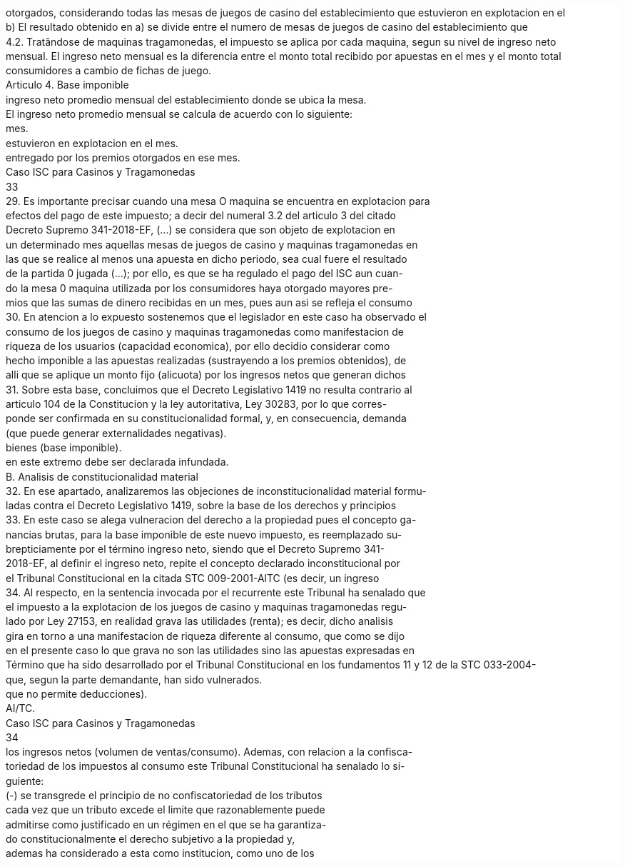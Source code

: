 otorgados, considerando todas las mesas de juegos de casino del establecimiento que estuvieron en explotacion en el  
b) El resultado obtenido en a) se divide entre el numero de mesas de juegos de casino del establecimiento que  
4.2. Tratândose de maquinas tragamonedas, el impuesto se aplica por cada maquina, segun su nivel de ingreso neto  
mensual. El ingreso neto mensual es la diferencia entre el monto total recibido por apuestas en el mes y el monto total  
consumidores a cambio de fichas de juego.  
Articulo 4. Base imponible  
ingreso neto promedio mensual del establecimiento donde se ubica la mesa.  
El ingreso neto promedio mensual se calcula de acuerdo con lo siguiente:  
mes.  
estuvieron en explotacion en el mes.  
entregado por los premios otorgados en ese mes.  
Caso ISC para Casinos y Tragamonedas  
33  
29. Es importante precisar cuando una mesa O maquina se encuentra en explotacion para  
efectos del pago de este impuesto; a decir del numeral 3.2 del articulo 3 del citado  
Decreto Supremo 341-2018-EF, (...) se considera que son objeto de explotacion en  
un determinado mes aquellas mesas de juegos de casino y maquinas tragamonedas en  
las que se realice al menos una apuesta en dicho periodo, sea cual fuere el resultado  
de la partida 0 jugada (...); por ello, es que se ha regulado el pago del ISC aun cuan-  
do la mesa 0 maquina utilizada por los consumidores haya otorgado mayores pre-  
mios que las sumas de dinero recibidas en un mes, pues aun asi se refleja el consumo  
30. En atencion a lo expuesto sostenemos que el legislador en este caso ha observado el  
consumo de los juegos de casino y maquinas tragamonedas como manifestacion de  
riqueza de los usuarios (capacidad economica), por ello decidio considerar como  
hecho imponible a las apuestas realizadas (sustrayendo a los premios obtenidos), de  
alli que se aplique un monto fijo (alicuota) por los ingresos netos que generan dichos  
31. Sobre esta base, concluimos que el Decreto Legislativo 1419 no resulta contrario al  
articulo 104 de la Constitucion y la ley autoritativa, Ley 30283, por lo que corres-  
ponde ser confirmada en su constitucionalidad formal, y, en consecuencia, demanda  
(que puede generar externalidades negativas).  
bienes (base imponible).  
en este extremo debe ser declarada infundada.  
B. Analisis de constitucionalidad material  
32. En ese apartado, analizaremos las objeciones de inconstitucionalidad material formu-  
ladas contra el Decreto Legislativo 1419, sobre la base de los derechos y principios  
33. En este caso se alega vulneracion del derecho a la propiedad pues el concepto ga-  
nancias brutas, para la base imponible de este nuevo impuesto, es reemplazado su-  
brepticiamente por el término ingreso neto, siendo que el Decreto Supremo 341-  
2018-EF, al definir el ingreso neto, repite el concepto declarado inconstitucional por  
el Tribunal Constitucional en la citada STC 009-2001-AlTC (es decir, un ingreso  
34. Al respecto, en la sentencia invocada por el recurrente este Tribunal ha senalado que  
el impuesto a la explotacion de los juegos de casino y maquinas tragamonedas regu-  
lado por Ley 27153, en realidad grava las utilidades (renta); es decir, dicho analisis  
gira en torno a una manifestacion de riqueza diferente al consumo, que como se dijo  
en el presente caso lo que grava no son las utilidades sino las apuestas expresadas en  
Término que ha sido desarrollado por el Tribunal Constitucional en los fundamentos 11 y 12 de la STC 033-2004-  
que, segun la parte demandante, han sido vulnerados.  
que no permite deducciones).  
AI/TC.  
Caso ISC para Casinos y Tragamonedas  
34  
los ingresos netos (volumen de ventas/consumo). Ademas, con relacion a la confisca-  
toriedad de los impuestos al consumo este Tribunal Constitucional ha senalado lo si-  
guiente:  
(-) se transgrede el principio de no confiscatoriedad de los tributos  
cada vez que un tributo excede el limite que razonablemente puede  
admitirse como justificado en un régimen en el que se ha garantiza-  
do constitucionalmente el derecho subjetivo a la propiedad y,  
ademas ha considerado a esta como institucion, como uno de los  